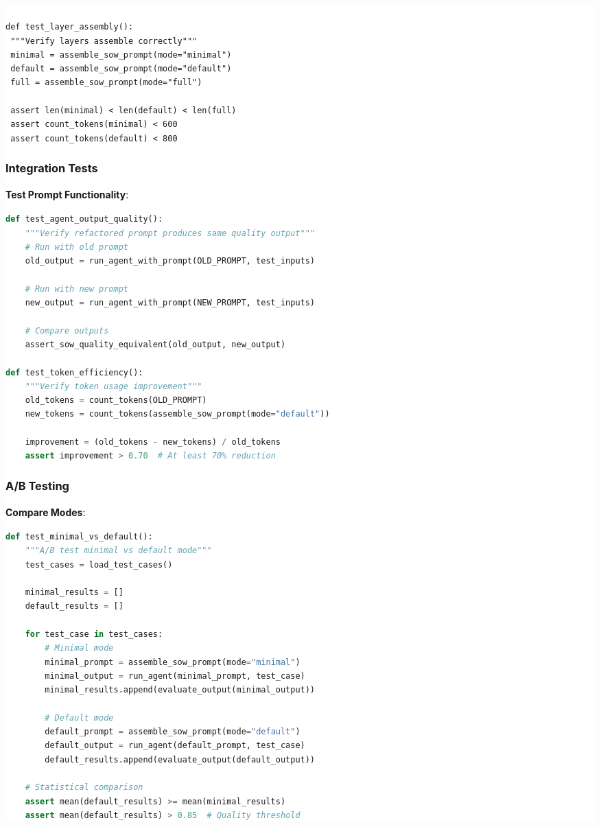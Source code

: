    ```

def test_layer_assembly():
    """Verify layers assemble correctly"""
    minimal = assemble_sow_prompt(mode="minimal")
    default = assemble_sow_prompt(mode="default")
    full = assemble_sow_prompt(mode="full")

    assert len(minimal) < len(default) < len(full)
    assert count_tokens(minimal) < 600
    assert count_tokens(default) < 800
```

### Integration Tests

**Test Prompt Functionality**:
```python
def test_agent_output_quality():
    """Verify refactored prompt produces same quality output"""
    # Run with old prompt
    old_output = run_agent_with_prompt(OLD_PROMPT, test_inputs)

    # Run with new prompt
    new_output = run_agent_with_prompt(NEW_PROMPT, test_inputs)

    # Compare outputs
    assert_sow_quality_equivalent(old_output, new_output)

def test_token_efficiency():
    """Verify token usage improvement"""
    old_tokens = count_tokens(OLD_PROMPT)
    new_tokens = count_tokens(assemble_sow_prompt(mode="default"))

    improvement = (old_tokens - new_tokens) / old_tokens
    assert improvement > 0.70  # At least 70% reduction
```

### A/B Testing

**Compare Modes**:
```python
def test_minimal_vs_default():
    """A/B test minimal vs default mode"""
    test_cases = load_test_cases()

    minimal_results = []
    default_results = []

    for test_case in test_cases:
        # Minimal mode
        minimal_prompt = assemble_sow_prompt(mode="minimal")
        minimal_output = run_agent(minimal_prompt, test_case)
        minimal_results.append(evaluate_output(minimal_output))

        # Default mode
        default_prompt = assemble_sow_prompt(mode="default")
        default_output = run_agent(default_prompt, test_case)
        default_results.append(evaluate_output(default_output))

    # Statistical comparison
    assert mean(default_results) >= mean(minimal_results)
    assert mean(default_results) > 0.85  # Quality threshold
```

